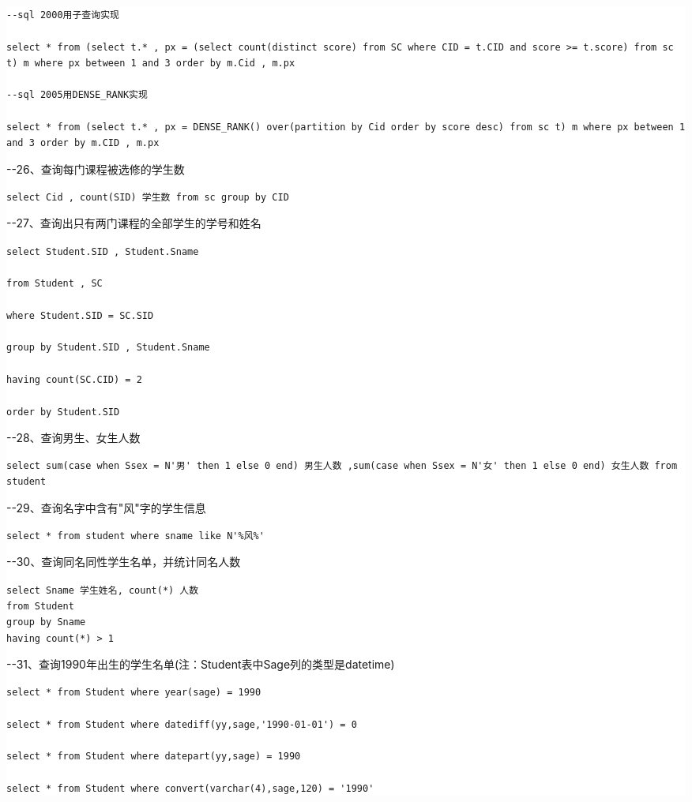 ```
--sql 2000用子查询实现

select * from (select t.* , px = (select count(distinct score) from SC where CID = t.CID and score >= t.score) from sc t) m where px between 1 and 3 order by m.Cid , m.px

--sql 2005用DENSE_RANK实现

select * from (select t.* , px = DENSE_RANK() over(partition by Cid order by score desc) from sc t) m where px between 1 and 3 order by m.CID , m.px
```

--26、查询每门课程被选修的学生数

```
select Cid , count(SID) 学生数 from sc group by CID
```

--27、查询出只有两门课程的全部学生的学号和姓名

```
select Student.SID , Student.Sname

from Student , SC

where Student.SID = SC.SID

group by Student.SID , Student.Sname

having count(SC.CID) = 2

order by Student.SID
```

--28、查询男生、女生人数

```
select sum(case when Ssex = N'男' then 1 else 0 end) 男生人数 ,sum(case when Ssex = N'女' then 1 else 0 end) 女生人数 from student
```

--29、查询名字中含有"风"字的学生信息

```
select * from student where sname like N'%风%'
```

--30、查询同名同性学生名单，并统计同名人数

```
select Sname 学生姓名, count(*) 人数 
from Student 
group by Sname 
having count(*) > 1
```

--31、查询1990年出生的学生名单(注：Student表中Sage列的类型是datetime)

```
select * from Student where year(sage) = 1990

select * from Student where datediff(yy,sage,'1990-01-01') = 0

select * from Student where datepart(yy,sage) = 1990

select * from Student where convert(varchar(4),sage,120) = '1990'
```
